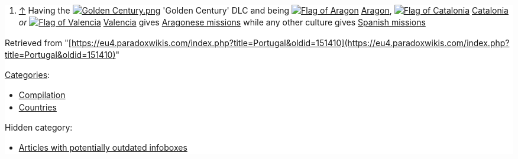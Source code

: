 1.  [↑](#cite_ref-spanish_nation_1-0 "Jump up") Having the [![Golden Century.png](/images/thumb/b/bb/Golden_Century.png/28px-Golden_Century.png)](/Golden_Century "Golden Century") 'Golden Century' DLC and being [![Flag of Aragon](/images/thumb/6/61/Aragon.png/20px-Aragon.png)](/Aragon "Aragon") [Aragon](/Aragon "Aragon"), [![Flag of Catalonia](/images/thumb/9/90/Catalonia.png/20px-Catalonia.png)](/Catalonia "Catalonia") [Catalonia](/Catalonia "Catalonia") _or_ [![Flag of Valencia](/images/thumb/4/4d/Valencia.png/20px-Valencia.png)](/Valencia "Valencia") [Valencia](/Valencia "Valencia") gives [Aragonese missions](/Aragonese_missions "Aragonese missions") while any other culture gives [Spanish missions](/Spanish_missions "Spanish missions")

Retrieved from "[https://eu4.paradoxwikis.com/index.php?title=Portugal&oldid=151410](https://eu4.paradoxwikis.com/index.php?title=Portugal&oldid=151410)"

[Categories](/Special:Categories "Special:Categories"):

*   [Compilation](/Category:Compilation "Category:Compilation")
*   [Countries](/Category:Countries "Category:Countries")

Hidden category:

*   [Articles with potentially outdated infoboxes](/Category:Articles_with_potentially_outdated_infoboxes "Category:Articles with potentially outdated infoboxes")